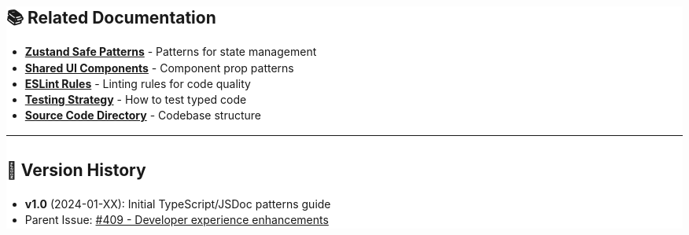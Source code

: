 
## 📚 Related Documentation

- **[Zustand Safe Patterns](./Zustand-Safe-Patterns.md)** - Patterns for state management
- **[Shared UI Components](./Shared-UI-Components.md)** - Component prop patterns
- **[ESLint Rules](./ESLint-Rules.md)** - Linting rules for code quality
- **[Testing Strategy](./Testing-Strategy.md)** - How to test typed code
- **[Source Code Directory](./Source-Code-Directory.md)** - Codebase structure

---

## 🔄 Version History

- **v1.0** (2024-01-XX): Initial TypeScript/JSDoc patterns guide
- Parent Issue: [#409 - Developer experience enhancements](https://github.com/thef4tdaddy/violet-vault/issues/409)

